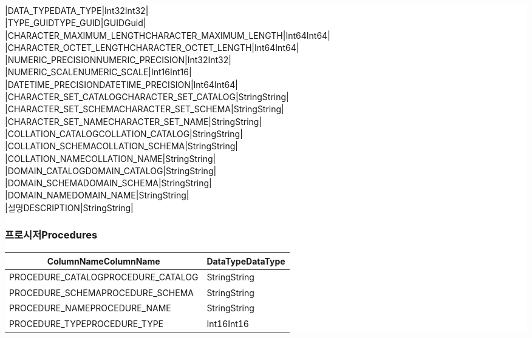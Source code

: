 |<span data-ttu-id="1d5ee-374">DATA_TYPE</span><span class="sxs-lookup"><span data-stu-id="1d5ee-374">DATA_TYPE</span></span>|<span data-ttu-id="1d5ee-375">Int32</span><span class="sxs-lookup"><span data-stu-id="1d5ee-375">Int32</span></span>|  
|<span data-ttu-id="1d5ee-376">TYPE_GUID</span><span class="sxs-lookup"><span data-stu-id="1d5ee-376">TYPE_GUID</span></span>|<span data-ttu-id="1d5ee-377">GUID</span><span class="sxs-lookup"><span data-stu-id="1d5ee-377">Guid</span></span>|  
|<span data-ttu-id="1d5ee-378">CHARACTER_MAXIMUM_LENGTH</span><span class="sxs-lookup"><span data-stu-id="1d5ee-378">CHARACTER_MAXIMUM_LENGTH</span></span>|<span data-ttu-id="1d5ee-379">Int64</span><span class="sxs-lookup"><span data-stu-id="1d5ee-379">Int64</span></span>|  
|<span data-ttu-id="1d5ee-380">CHARACTER_OCTET_LENGTH</span><span class="sxs-lookup"><span data-stu-id="1d5ee-380">CHARACTER_OCTET_LENGTH</span></span>|<span data-ttu-id="1d5ee-381">Int64</span><span class="sxs-lookup"><span data-stu-id="1d5ee-381">Int64</span></span>|  
|<span data-ttu-id="1d5ee-382">NUMERIC_PRECISION</span><span class="sxs-lookup"><span data-stu-id="1d5ee-382">NUMERIC_PRECISION</span></span>|<span data-ttu-id="1d5ee-383">Int32</span><span class="sxs-lookup"><span data-stu-id="1d5ee-383">Int32</span></span>|  
|<span data-ttu-id="1d5ee-384">NUMERIC_SCALE</span><span class="sxs-lookup"><span data-stu-id="1d5ee-384">NUMERIC_SCALE</span></span>|<span data-ttu-id="1d5ee-385">Int16</span><span class="sxs-lookup"><span data-stu-id="1d5ee-385">Int16</span></span>|  
|<span data-ttu-id="1d5ee-386">DATETIME_PRECISION</span><span class="sxs-lookup"><span data-stu-id="1d5ee-386">DATETIME_PRECISION</span></span>|<span data-ttu-id="1d5ee-387">Int64</span><span class="sxs-lookup"><span data-stu-id="1d5ee-387">Int64</span></span>|  
|<span data-ttu-id="1d5ee-388">CHARACTER_SET_CATALOG</span><span class="sxs-lookup"><span data-stu-id="1d5ee-388">CHARACTER_SET_CATALOG</span></span>|<span data-ttu-id="1d5ee-389">String</span><span class="sxs-lookup"><span data-stu-id="1d5ee-389">String</span></span>|  
|<span data-ttu-id="1d5ee-390">CHARACTER_SET_SCHEMA</span><span class="sxs-lookup"><span data-stu-id="1d5ee-390">CHARACTER_SET_SCHEMA</span></span>|<span data-ttu-id="1d5ee-391">String</span><span class="sxs-lookup"><span data-stu-id="1d5ee-391">String</span></span>|  
|<span data-ttu-id="1d5ee-392">CHARACTER_SET_NAME</span><span class="sxs-lookup"><span data-stu-id="1d5ee-392">CHARACTER_SET_NAME</span></span>|<span data-ttu-id="1d5ee-393">String</span><span class="sxs-lookup"><span data-stu-id="1d5ee-393">String</span></span>|  
|<span data-ttu-id="1d5ee-394">COLLATION_CATALOG</span><span class="sxs-lookup"><span data-stu-id="1d5ee-394">COLLATION_CATALOG</span></span>|<span data-ttu-id="1d5ee-395">String</span><span class="sxs-lookup"><span data-stu-id="1d5ee-395">String</span></span>|  
|<span data-ttu-id="1d5ee-396">COLLATION_SCHEMA</span><span class="sxs-lookup"><span data-stu-id="1d5ee-396">COLLATION_SCHEMA</span></span>|<span data-ttu-id="1d5ee-397">String</span><span class="sxs-lookup"><span data-stu-id="1d5ee-397">String</span></span>|  
|<span data-ttu-id="1d5ee-398">COLLATION_NAME</span><span class="sxs-lookup"><span data-stu-id="1d5ee-398">COLLATION_NAME</span></span>|<span data-ttu-id="1d5ee-399">String</span><span class="sxs-lookup"><span data-stu-id="1d5ee-399">String</span></span>|  
|<span data-ttu-id="1d5ee-400">DOMAIN_CATALOG</span><span class="sxs-lookup"><span data-stu-id="1d5ee-400">DOMAIN_CATALOG</span></span>|<span data-ttu-id="1d5ee-401">String</span><span class="sxs-lookup"><span data-stu-id="1d5ee-401">String</span></span>|  
|<span data-ttu-id="1d5ee-402">DOMAIN_SCHEMA</span><span class="sxs-lookup"><span data-stu-id="1d5ee-402">DOMAIN_SCHEMA</span></span>|<span data-ttu-id="1d5ee-403">String</span><span class="sxs-lookup"><span data-stu-id="1d5ee-403">String</span></span>|  
|<span data-ttu-id="1d5ee-404">DOMAIN_NAME</span><span class="sxs-lookup"><span data-stu-id="1d5ee-404">DOMAIN_NAME</span></span>|<span data-ttu-id="1d5ee-405">String</span><span class="sxs-lookup"><span data-stu-id="1d5ee-405">String</span></span>|  
|<span data-ttu-id="1d5ee-406">설명</span><span class="sxs-lookup"><span data-stu-id="1d5ee-406">DESCRIPTION</span></span>|<span data-ttu-id="1d5ee-407">String</span><span class="sxs-lookup"><span data-stu-id="1d5ee-407">String</span></span>|  
  
### <a name="procedures"></a><span data-ttu-id="1d5ee-408">프로시저</span><span class="sxs-lookup"><span data-stu-id="1d5ee-408">Procedures</span></span>  
  
|<span data-ttu-id="1d5ee-409">ColumnName</span><span class="sxs-lookup"><span data-stu-id="1d5ee-409">ColumnName</span></span>|<span data-ttu-id="1d5ee-410">DataType</span><span class="sxs-lookup"><span data-stu-id="1d5ee-410">DataType</span></span>|  
|----------------|--------------|  
|<span data-ttu-id="1d5ee-411">PROCEDURE_CATALOG</span><span class="sxs-lookup"><span data-stu-id="1d5ee-411">PROCEDURE_CATALOG</span></span>|<span data-ttu-id="1d5ee-412">String</span><span class="sxs-lookup"><span data-stu-id="1d5ee-412">String</span></span>|  
|<span data-ttu-id="1d5ee-413">PROCEDURE_SCHEMA</span><span class="sxs-lookup"><span data-stu-id="1d5ee-413">PROCEDURE_SCHEMA</span></span>|<span data-ttu-id="1d5ee-414">String</span><span class="sxs-lookup"><span data-stu-id="1d5ee-414">String</span></span>|  
|<span data-ttu-id="1d5ee-415">PROCEDURE_NAME</span><span class="sxs-lookup"><span data-stu-id="1d5ee-415">PROCEDURE_NAME</span></span>|<span data-ttu-id="1d5ee-416">String</span><span class="sxs-lookup"><span data-stu-id="1d5ee-416">String</span></span>|  
|<span data-ttu-id="1d5ee-417">PROCEDURE_TYPE</span><span class="sxs-lookup"><span data-stu-id="1d5ee-417">PROCEDURE_TYPE</span></span>|<span data-ttu-id="1d5ee-418">Int16</span><span class="sxs-lookup"><span data-stu-id="1d5ee-418">Int16</span></span>|  
